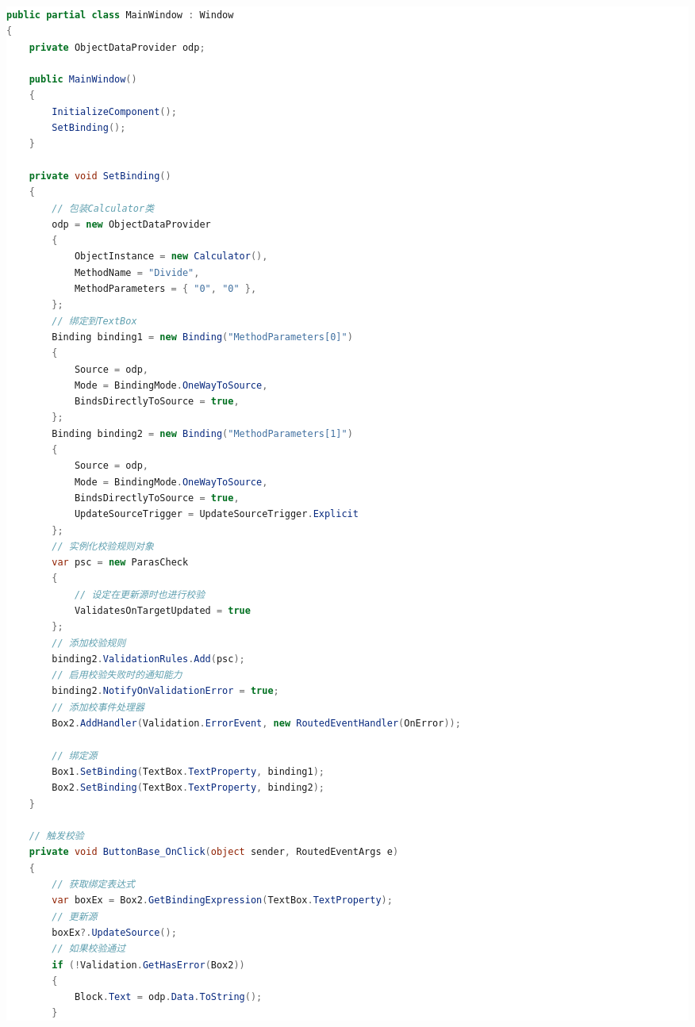 ```c#
public partial class MainWindow : Window
{
    private ObjectDataProvider odp;

    public MainWindow()
    {
        InitializeComponent();
        SetBinding();
    }

    private void SetBinding()
    {
        // 包装Calculator类
        odp = new ObjectDataProvider
        {
            ObjectInstance = new Calculator(),
            MethodName = "Divide",
            MethodParameters = { "0", "0" },
        };
        // 绑定到TextBox
        Binding binding1 = new Binding("MethodParameters[0]")
        {
            Source = odp,
            Mode = BindingMode.OneWayToSource,
            BindsDirectlyToSource = true,
        };
        Binding binding2 = new Binding("MethodParameters[1]")
        {
            Source = odp,
            Mode = BindingMode.OneWayToSource,
            BindsDirectlyToSource = true,
            UpdateSourceTrigger = UpdateSourceTrigger.Explicit
        };
        // 实例化校验规则对象
        var psc = new ParasCheck
        {
            // 设定在更新源时也进行校验
            ValidatesOnTargetUpdated = true
        };
        // 添加校验规则
        binding2.ValidationRules.Add(psc);
        // 启用校验失败时的通知能力
        binding2.NotifyOnValidationError = true;
        // 添加校事件处理器
        Box2.AddHandler(Validation.ErrorEvent, new RoutedEventHandler(OnError));

        // 绑定源
        Box1.SetBinding(TextBox.TextProperty, binding1);
        Box2.SetBinding(TextBox.TextProperty, binding2);
    }

    // 触发校验
    private void ButtonBase_OnClick(object sender, RoutedEventArgs e)
    {
        // 获取绑定表达式
        var boxEx = Box2.GetBindingExpression(TextBox.TextProperty);
        // 更新源
        boxEx?.UpdateSource();
        // 如果校验通过
        if (!Validation.GetHasError(Box2))
        {
            Block.Text = odp.Data.ToString();
        }
```